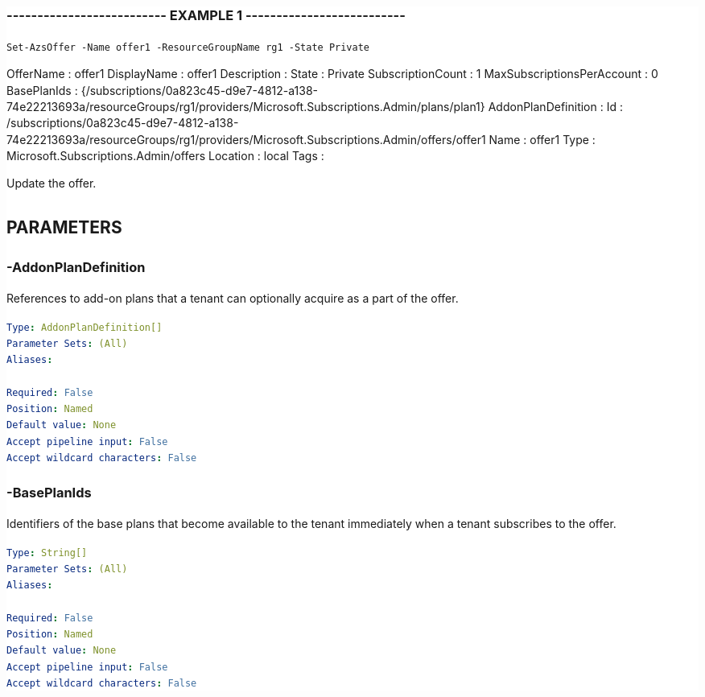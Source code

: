 ### -------------------------- EXAMPLE 1 --------------------------
```
Set-AzsOffer -Name offer1 -ResourceGroupName rg1 -State Private
```

OfferName                  : offer1
DisplayName                : offer1
Description                :
State                      : Private
SubscriptionCount          : 1
MaxSubscriptionsPerAccount : 0
BasePlanIds                : {/subscriptions/0a823c45-d9e7-4812-a138-74e22213693a/resourceGroups/rg1/providers/Microsoft.Subscriptions.Admin/plans/plan1}
AddonPlanDefinition        :
Id                         : /subscriptions/0a823c45-d9e7-4812-a138-74e22213693a/resourceGroups/rg1/providers/Microsoft.Subscriptions.Admin/offers/offer1
Name                       : offer1
Type                       : Microsoft.Subscriptions.Admin/offers
Location                   : local
Tags                       :

Update the offer.

## PARAMETERS

### -AddonPlanDefinition
References to add-on plans that a tenant can optionally acquire as a part of the offer.

```yaml
Type: AddonPlanDefinition[]
Parameter Sets: (All)
Aliases: 

Required: False
Position: Named
Default value: None
Accept pipeline input: False
Accept wildcard characters: False
```

### -BasePlanIds
Identifiers of the base plans that become available to the tenant immediately when a tenant subscribes to the offer.

```yaml
Type: String[]
Parameter Sets: (All)
Aliases: 

Required: False
Position: Named
Default value: None
Accept pipeline input: False
Accept wildcard characters: False
```
